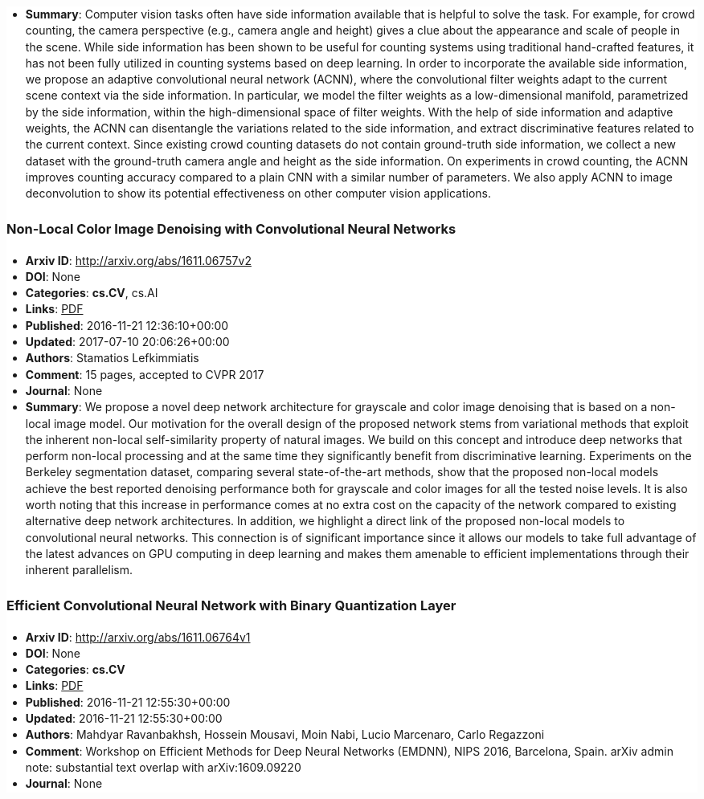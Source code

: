- **Summary**: Computer vision tasks often have side information available that is helpful to solve the task. For example, for crowd counting, the camera perspective (e.g., camera angle and height) gives a clue about the appearance and scale of people in the scene. While side information has been shown to be useful for counting systems using traditional hand-crafted features, it has not been fully utilized in counting systems based on deep learning. In order to incorporate the available side information, we propose an adaptive convolutional neural network (ACNN), where the convolutional filter weights adapt to the current scene context via the side information. In particular, we model the filter weights as a low-dimensional manifold, parametrized by the side information, within the high-dimensional space of filter weights. With the help of side information and adaptive weights, the ACNN can disentangle the variations related to the side information, and extract discriminative features related to the current context. Since existing crowd counting datasets do not contain ground-truth side information, we collect a new dataset with the ground-truth camera angle and height as the side information. On experiments in crowd counting, the ACNN improves counting accuracy compared to a plain CNN with a similar number of parameters. We also apply ACNN to image deconvolution to show its potential effectiveness on other computer vision applications.



### Non-Local Color Image Denoising with Convolutional Neural Networks
- **Arxiv ID**: http://arxiv.org/abs/1611.06757v2
- **DOI**: None
- **Categories**: **cs.CV**, cs.AI
- **Links**: [PDF](http://arxiv.org/pdf/1611.06757v2)
- **Published**: 2016-11-21 12:36:10+00:00
- **Updated**: 2017-07-10 20:06:26+00:00
- **Authors**: Stamatios Lefkimmiatis
- **Comment**: 15 pages, accepted to CVPR 2017
- **Journal**: None
- **Summary**: We propose a novel deep network architecture for grayscale and color image denoising that is based on a non-local image model. Our motivation for the overall design of the proposed network stems from variational methods that exploit the inherent non-local self-similarity property of natural images. We build on this concept and introduce deep networks that perform non-local processing and at the same time they significantly benefit from discriminative learning. Experiments on the Berkeley segmentation dataset, comparing several state-of-the-art methods, show that the proposed non-local models achieve the best reported denoising performance both for grayscale and color images for all the tested noise levels. It is also worth noting that this increase in performance comes at no extra cost on the capacity of the network compared to existing alternative deep network architectures. In addition, we highlight a direct link of the proposed non-local models to convolutional neural networks. This connection is of significant importance since it allows our models to take full advantage of the latest advances on GPU computing in deep learning and makes them amenable to efficient implementations through their inherent parallelism.



### Efficient Convolutional Neural Network with Binary Quantization Layer
- **Arxiv ID**: http://arxiv.org/abs/1611.06764v1
- **DOI**: None
- **Categories**: **cs.CV**
- **Links**: [PDF](http://arxiv.org/pdf/1611.06764v1)
- **Published**: 2016-11-21 12:55:30+00:00
- **Updated**: 2016-11-21 12:55:30+00:00
- **Authors**: Mahdyar Ravanbakhsh, Hossein Mousavi, Moin Nabi, Lucio Marcenaro, Carlo Regazzoni
- **Comment**: Workshop on Efficient Methods for Deep Neural Networks (EMDNN), NIPS
  2016, Barcelona, Spain. arXiv admin note: substantial text overlap with
  arXiv:1609.09220
- **Journal**: None